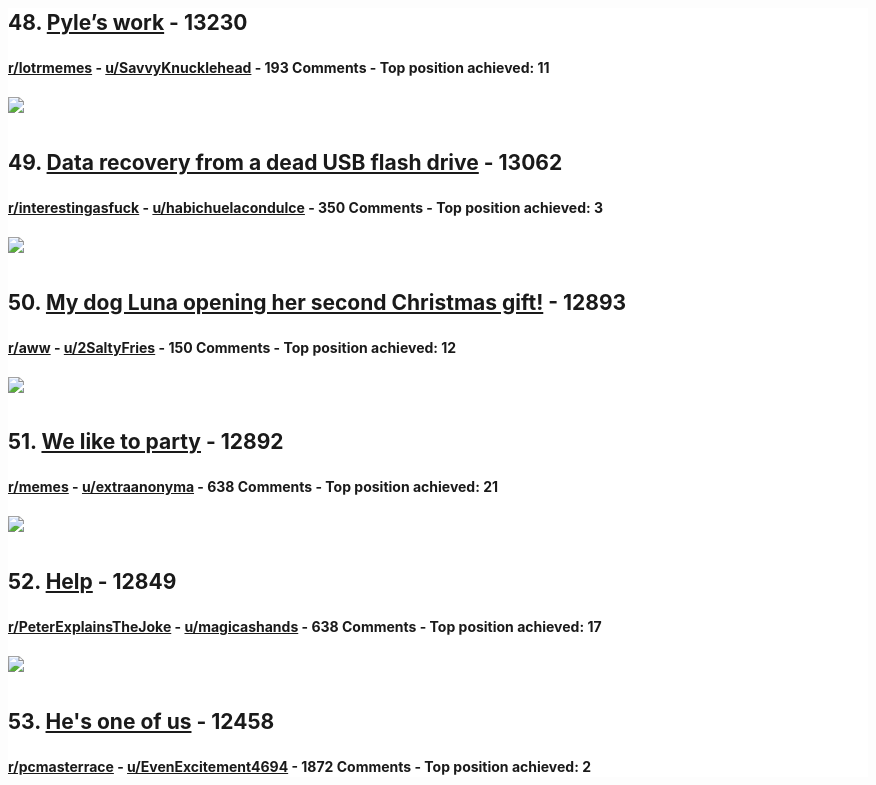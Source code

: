 ## 48. [Pyle’s work](http://reddit.com/r/lotrmemes/comments/18qp4yj/pyles_work/) - 13230
#### [r/lotrmemes](http://reddit.com/r/lotrmemes) - [u/SavvyKnucklehead](http://reddit.com/u/SavvyKnucklehead) - 193 Comments - Top position achieved: 11

<a href="https://i.redd.it/yrxion70sh8c1.jpeg"><img src="https://b.thumbs.redditmedia.com/GZLT02-STeLMKv7OzVQrcLiWhYMpuv87-pc8Py-peHs.jpg"></img></a>

## 49. [Data recovery from a dead USB flash drive](http://reddit.com/r/interestingasfuck/comments/18qub4u/data_recovery_from_a_dead_usb_flash_drive/) - 13062
#### [r/interestingasfuck](http://reddit.com/r/interestingasfuck) - [u/habichuelacondulce](http://reddit.com/u/habichuelacondulce) - 350 Comments - Top position achieved: 3

<a href="https://v.redd.it/vencw80t2j8c1"><img src="https://external-preview.redd.it/MG9zZmhhNzQzajhjMeMDB-wpZUL1aneLlQ3ske-LZa1tkXkP4GIJ3kXH2fqT.png?width=140&amp;height=140&amp;crop=140:140,smart&amp;format=jpg&amp;v=enabled&amp;lthumb=true&amp;s=e1fdf214fc8e294a1b79fadf79d80f1f6ee74c9c"></img></a>

## 50. [My dog Luna opening her second Christmas gift!](http://reddit.com/r/aww/comments/18qi02v/my_dog_luna_opening_her_second_christmas_gift/) - 12893
#### [r/aww](http://reddit.com/r/aww) - [u/2SaltyFries](http://reddit.com/u/2SaltyFries) - 150 Comments - Top position achieved: 12

<a href="https://v.redd.it/6oc4i3zpsf8c1"><img src="https://external-preview.redd.it/YWxpdzV4dHBzZjhjMQblPguZ4DZapoohrRNWmlUz66CkBf5zREiowdqn03jy.png?width=140&amp;height=140&amp;crop=140:140,smart&amp;format=jpg&amp;v=enabled&amp;lthumb=true&amp;s=c11ff11be22154f6a86b3400acde26071a393bff"></img></a>

## 51. [We like to party](http://reddit.com/r/memes/comments/18qj05e/we_like_to_party/) - 12892
#### [r/memes](http://reddit.com/r/memes) - [u/extraanonyma](http://reddit.com/u/extraanonyma) - 638 Comments - Top position achieved: 21

<a href="https://i.redd.it/ywovo36w3g8c1.png"><img src="https://b.thumbs.redditmedia.com/0HAbLoMnISIJlXcRInkHZw78p_epXKRCTY9i3hyA2Is.jpg"></img></a>

## 52. [Help](http://reddit.com/r/PeterExplainsTheJoke/comments/18qjqhj/help/) - 12849
#### [r/PeterExplainsTheJoke](http://reddit.com/r/PeterExplainsTheJoke) - [u/magicashands](http://reddit.com/u/magicashands) - 638 Comments - Top position achieved: 17

<a href="https://i.redd.it/qh27vyprbg8c1.jpeg"><img src="https://b.thumbs.redditmedia.com/YIbb0EuQ4dEqLtk0StxVKbZ10Uv5Qo-ckbw5olwr_cw.jpg"></img></a>

## 53. [He's one of us](http://reddit.com/r/pcmasterrace/comments/18qcudj/hes_one_of_us/) - 12458
#### [r/pcmasterrace](http://reddit.com/r/pcmasterrace) - [u/EvenExcitement4694](http://reddit.com/u/EvenExcitement4694) - 1872 Comments - Top position achieved: 2
